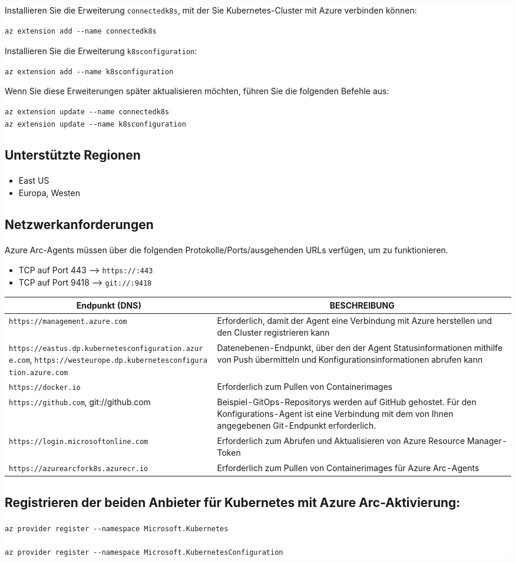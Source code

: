   Installieren Sie die Erweiterung `connectedk8s`, mit der Sie Kubernetes-Cluster mit Azure verbinden können:
  
  ```console
  az extension add --name connectedk8s
  ```
  
  Installieren Sie die Erweiterung `k8sconfiguration`:
  
  ```console
  az extension add --name k8sconfiguration
  ```
  
  Wenn Sie diese Erweiterungen später aktualisieren möchten, führen Sie die folgenden Befehle aus:
  
  ```console
  az extension update --name connectedk8s
  az extension update --name k8sconfiguration
  ```

## <a name="supported-regions"></a>Unterstützte Regionen

* East US
* Europa, Westen

## <a name="network-requirements"></a>Netzwerkanforderungen

Azure Arc-Agents müssen über die folgenden Protokolle/Ports/ausgehenden URLs verfügen, um zu funktionieren.

* TCP auf Port 443 --> `https://:443`
* TCP auf Port 9418 --> `git://:9418`

| Endpunkt (DNS)                                                                                               | BESCHREIBUNG                                                                                                                 |
| ------------------------------------------------------------------------------------------------------------ | --------------------------------------------------------------------------------------------------------------------------- |
| `https://management.azure.com`                                                                                 | Erforderlich, damit der Agent eine Verbindung mit Azure herstellen und den Cluster registrieren kann                                                        |
| `https://eastus.dp.kubernetesconfiguration.azure.com`, `https://westeurope.dp.kubernetesconfiguration.azure.com` | Datenebenen-Endpunkt, über den der Agent Statusinformationen mithilfe von Push übermitteln und Konfigurationsinformationen abrufen kann                                      |
| `https://docker.io`                                                                                            | Erforderlich zum Pullen von Containerimages                                                                                         |
| `https://github.com`, git://github.com                                                                         | Beispiel-GitOps-Repositorys werden auf GitHub gehostet. Für den Konfigurations-Agent ist eine Verbindung mit dem von Ihnen angegebenen Git-Endpunkt erforderlich. |
| `https://login.microsoftonline.com`                                                                            | Erforderlich zum Abrufen und Aktualisieren von Azure Resource Manager-Token                                                                                    |
| `https://azurearcfork8s.azurecr.io`                                                                            | Erforderlich zum Pullen von Containerimages für Azure Arc-Agents                                                                  |

## <a name="register-the-two-providers-for-azure-arc-enabled-kubernetes"></a>Registrieren der beiden Anbieter für Kubernetes mit Azure Arc-Aktivierung:

```console
az provider register --namespace Microsoft.Kubernetes

az provider register --namespace Microsoft.KubernetesConfiguration
```
